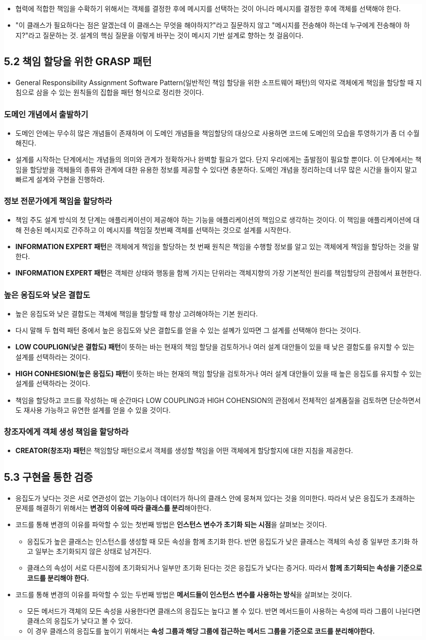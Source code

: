 - 협력에 적합한 책임을 수확하기 위해서는 객체를 결정한 후에 메시지를 선택하는 것이 아니라 메시지를 결정한 후에 객체를 선택해야 한다.

- "이 클래스가 필요하다는 점은 알겠는데 이 클래스는 무엇을 해야하지?"라고 질문하지 않고 "메시지를 전송해야 하는데 누구에게 전송해야 하지?"라고 질문하는 것. 설계의 핵심 질문을 이렇게 바꾸는 것이 메시지 기반 설계로 향하는 첫 걸음이다.

## 5.2 책임 할당을 위한 GRASP 패턴

- General Responsibility Assignment Software Pattern(일반적인 책임 할당을 위한 소프트웨어 패턴)의 약자로 객체에게 책임을 할당할 때 지침으로 삼을 수 있는 원칙들의 집합을 패턴 형식으로 정리한 것이다.

### 도메인 개념에서 출발하기

- 도메인 안에는 무수히 많은 개념들이 존재하며 이 도메인 개념들을 책임할당의 대상으로 사용하면 코드에 도메인의 모습을 투영하기가 좀 더 수월해진다.

- 설계를 시작하는 단계에서는 개념들의 의미와 관계가 정확하거나 완벽할 필요가 없다. 단지 우리에게는 출발점이 필요할 뿐이다. 이 단계에서는 책임을 할당받을 객체들의 종류와 관계에 대한 유용한 정보를 제공할 수 있다면 충분하다. 도메인 개념을 정리하는데 너무 많은 시간을 들이지 말고 빠르게 설계와 구현을 진행하라.

### 정보 전문가에게 책임을 할당하라

- 책임 주도 설계 방식의 첫 단계는 애플리케이션이 제공해야 하는 기능을 애플리케이션의 책임으로 생각하는 것이다. 이 책임을 애플리케이션에 대해 전송된 메시지로 간주하고 이 메시지를 책임질 첫번째 객체를 선택하는 것으로 설계를 시작한다.

- **INFORMATION EXPERT 패턴**은 객체에게 책임을 할당하는 첫 번째 원칙은 책임을 수행할 정보를 알고 있는 객체에게 책임을 할당하는 것을 말한다.
- **INFORMATION EXPERT 패턴**은 객체란 상태와 행동을 함께 가지는 단위라는 객체지향의 가장 기본적인 원리를 책임할당의 관점에서 표현한다.

### 높은 응집도와 낮은 결합도

- 높은 응집도와 낮은 결합도는 객체에 책임을 할당할 때 항상 고려해야하는 기본 원리다.
- 다시 말해 두 협력 패턴 중에서 높은 응집도와 낮은 결합도를 얻을 수 있는 설꼐가 있따면 그 설계를 선택해야 한다는 것이다.

- **LOW COUPLIGN(낮은 결합도) 패턴**이 뜻하는 바는 현재의 책임 할당을 검토하거나 여러 설계 대안들이 있을 때 낮은 결합도를 유지할 수 있는 설계를 선택하라는 것이다.

- **HIGH CONHESION(높은 응집도) 패턴**이 뜻하는 바는 현재의 책임 할당을 검토하거나 여러 설계 대안들이 있을 때 높은 응집도를 유지할 수 있는 설계를 선택하라는 것이다.

- 책임을 할당하고 코드를 작성하는 매 순간마다 LOW COUPLING과 HIGH COHENSION의 관점에서 전체적인 설계품질을 검토하면 단순하면서도 재사용 가능하고 유연한 설계를 얻을 수 있을 것이다.

### 창조자에게 객체 생성 책임을 할당하라

- **CREATOR(창조자) 패턴**은 책임할당 패턴으로서 객체를 생성할 책임을 어떤 객체에게 할당할지에 대한 지침을 제공한다.

## 5.3 구현을 통한 검증

- 응집도가 낮다는 것은 서로 연관성이 없는 기능이나 데이터가 하나의 클래스 안에 뭉쳐져 있다는 것을 의미한다. 따라서 낮은 응집도가 초래하는 문제를 해결하기 위해서는 **변경의 이유에 따라 클래스를 분리**해야한다.

- 코드를 통해 변경의 이유를 파악할 수 있는 첫번째 방법은 **인스턴스 변수가 초기화 되는 시점**을 살펴보는 것이다.

  - 응집도가 높은 클래스는 인스턴스를 생성할 때 모든 속성을 함께 초기화 한다. 반면 응집도가 낮은 클래스는 객체의 속성 중 일부만 초기화 하고 일부는 초기화되지 않은 상태로 남겨진다.

  - 클래스의 속성이 서로 다른시점에 초기화되거나 일부만 초기화 된다는 것은 응집도가 낮다는 증거다. 따라서 **함께 초기화되는 속성을 기준으로 코드를 분리해야 한다.**

- 코드를 통해 변경의 이유를 파악할 수 있는 두번째 방법은 **메서드들이 인스턴스 변수를 사용하는 방식**을 살펴보는 것이다.
  - 모든 메서드가 객체의 모든 속성을 사용한다면 클래스의 응집도는 높다고 볼 수 있다. 반면 메서드들이 사용하는 속성에 따라 그룹이 나뉜다면 클래스의 응집도가 낮다고 볼 수 있다.
  - 이 경우 클래스의 응집도를 높이기 위해서는 **속성 그룹과 해당 그룹에 접근하는 메서드 그룹을 기준으로 코드를 분리해야한다.**
